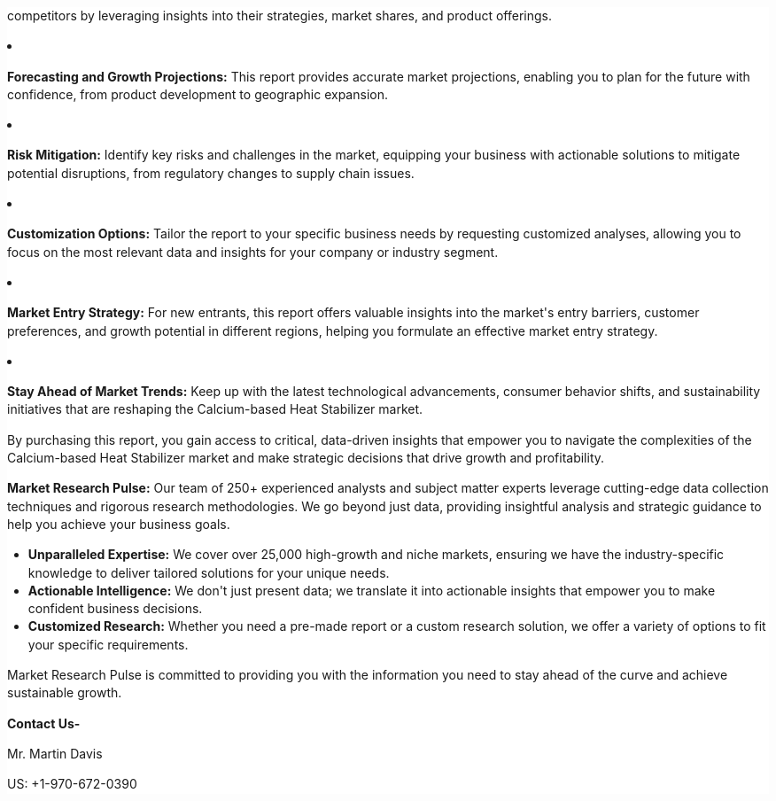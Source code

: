 competitors by leveraging insights into their strategies, market shares, and product offerings.</p></li><li><p><strong>Forecasting and Growth Projections:</strong> This report provides accurate market projections, enabling you to plan for the future with confidence, from product development to geographic expansion.</p></li><li><p><strong>Risk Mitigation:</strong> Identify key risks and challenges in the market, equipping your business with actionable solutions to mitigate potential disruptions, from regulatory changes to supply chain issues.</p></li><li><p><strong>Customization Options:</strong> Tailor the report to your specific business needs by requesting customized analyses, allowing you to focus on the most relevant data and insights for your company or industry segment.</p></li><li><p><strong>Market Entry Strategy:</strong> For new entrants, this report offers valuable insights into the market's entry barriers, customer preferences, and growth potential in different regions, helping you formulate an effective market entry strategy.</p></li><li><p><strong>Stay Ahead of Market Trends:</strong> Keep up with the latest technological advancements, consumer behavior shifts, and sustainability initiatives that are reshaping the Calcium-based Heat Stabilizer market.</p></li></ol><p>By purchasing this report, you gain access to critical, data-driven insights that empower you to navigate the complexities of the Calcium-based Heat Stabilizer market and make strategic decisions that drive growth and profitability.</p><p><strong>Market Research Pulse:</strong>&nbsp;Our team of 250+ experienced analysts and subject matter experts leverage cutting-edge data collection techniques and rigorous research methodologies. We go beyond just data, providing insightful analysis and strategic guidance to help you achieve your business goals.</p><ul><li><strong>Unparalleled Expertise:</strong>&nbsp;We cover over 25,000 high-growth and niche markets, ensuring we have the industry-specific knowledge to deliver tailored solutions for your unique needs.</li><li><strong>Actionable Intelligence:</strong>&nbsp;We don't just present data; we translate it into actionable insights that empower you to make confident business decisions.</li><li><strong>Customized Research:</strong>&nbsp;Whether you need a pre-made report or a custom research solution, we offer a variety of options to fit your specific requirements.</li></ul><p>Market Research Pulse is committed to providing you with the information you need to stay ahead of the curve and achieve sustainable growth.</p><p><strong>Contact Us-</strong></p><p>Mr. Martin Davis</p><p>US: +1-970-672-0390</p>
